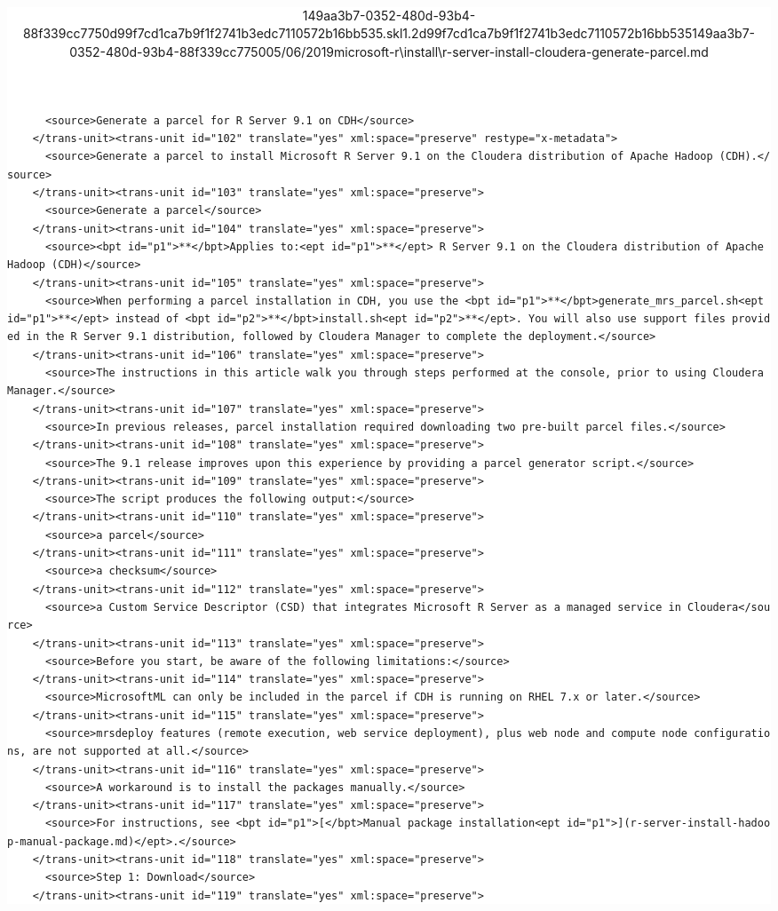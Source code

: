 <?xml version="1.0"?><xliff version="1.2" xmlns="urn:oasis:names:tc:xliff:document:1.2" xmlns:xsi="http://www.w3.org/2001/XMLSchema-instance" xsi:schemaLocation="urn:oasis:names:tc:xliff:document:1.2 xliff-core-1.2-transitional.xsd"><file datatype="xml" original="r-server-install-cloudera-generate-parcel.md" source-language="en-US" target-language="en-US"><header><tool tool-id="mdxliff" tool-name="mdxliff" tool-version="1.0-1931010" tool-company="Microsoft" /><xliffext:skl_file_name xmlns:xliffext="urn:microsoft:content:schema:xliffextensions">149aa3b7-0352-480d-93b4-88f339cc7750d99f7cd1ca7b9f1f2741b3edc7110572b16bb535.skl</xliffext:skl_file_name><xliffext:version xmlns:xliffext="urn:microsoft:content:schema:xliffextensions">1.2</xliffext:version><xliffext:ms.openlocfilehash xmlns:xliffext="urn:microsoft:content:schema:xliffextensions">d99f7cd1ca7b9f1f2741b3edc7110572b16bb535</xliffext:ms.openlocfilehash><xliffext:ms.sourcegitcommit xmlns:xliffext="urn:microsoft:content:schema:xliffextensions">149aa3b7-0352-480d-93b4-88f339cc7750</xliffext:ms.sourcegitcommit><xliffext:ms.lasthandoff xmlns:xliffext="urn:microsoft:content:schema:xliffextensions">05/06/2019</xliffext:ms.lasthandoff><xliffext:ms.openlocfilepath xmlns:xliffext="urn:microsoft:content:schema:xliffextensions">microsoft-r\install\r-server-install-cloudera-generate-parcel.md</xliffext:ms.openlocfilepath></header><body><group id="content" extype="content"><trans-unit id="101" translate="yes" xml:space="preserve" restype="x-metadata">
          <source>Generate a parcel for R Server 9.1 on CDH</source>
        </trans-unit><trans-unit id="102" translate="yes" xml:space="preserve" restype="x-metadata">
          <source>Generate a parcel to install Microsoft R Server 9.1 on the Cloudera distribution of Apache Hadoop (CDH).</source>
        </trans-unit><trans-unit id="103" translate="yes" xml:space="preserve">
          <source>Generate a parcel</source>
        </trans-unit><trans-unit id="104" translate="yes" xml:space="preserve">
          <source><bpt id="p1">**</bpt>Applies to:<ept id="p1">**</ept> R Server 9.1 on the Cloudera distribution of Apache Hadoop (CDH)</source>
        </trans-unit><trans-unit id="105" translate="yes" xml:space="preserve">
          <source>When performing a parcel installation in CDH, you use the <bpt id="p1">**</bpt>generate_mrs_parcel.sh<ept id="p1">**</ept> instead of <bpt id="p2">**</bpt>install.sh<ept id="p2">**</ept>. You will also use support files provided in the R Server 9.1 distribution, followed by Cloudera Manager to complete the deployment.</source>
        </trans-unit><trans-unit id="106" translate="yes" xml:space="preserve">
          <source>The instructions in this article walk you through steps performed at the console, prior to using Cloudera Manager.</source>
        </trans-unit><trans-unit id="107" translate="yes" xml:space="preserve">
          <source>In previous releases, parcel installation required downloading two pre-built parcel files.</source>
        </trans-unit><trans-unit id="108" translate="yes" xml:space="preserve">
          <source>The 9.1 release improves upon this experience by providing a parcel generator script.</source>
        </trans-unit><trans-unit id="109" translate="yes" xml:space="preserve">
          <source>The script produces the following output:</source>
        </trans-unit><trans-unit id="110" translate="yes" xml:space="preserve">
          <source>a parcel</source>
        </trans-unit><trans-unit id="111" translate="yes" xml:space="preserve">
          <source>a checksum</source>
        </trans-unit><trans-unit id="112" translate="yes" xml:space="preserve">
          <source>a Custom Service Descriptor (CSD) that integrates Microsoft R Server as a managed service in Cloudera</source>
        </trans-unit><trans-unit id="113" translate="yes" xml:space="preserve">
          <source>Before you start, be aware of the following limitations:</source>
        </trans-unit><trans-unit id="114" translate="yes" xml:space="preserve">
          <source>MicrosoftML can only be included in the parcel if CDH is running on RHEL 7.x or later.</source>
        </trans-unit><trans-unit id="115" translate="yes" xml:space="preserve">
          <source>mrsdeploy features (remote execution, web service deployment), plus web node and compute node configurations, are not supported at all.</source>
        </trans-unit><trans-unit id="116" translate="yes" xml:space="preserve">
          <source>A workaround is to install the packages manually.</source>
        </trans-unit><trans-unit id="117" translate="yes" xml:space="preserve">
          <source>For instructions, see <bpt id="p1">[</bpt>Manual package installation<ept id="p1">](r-server-install-hadoop-manual-package.md)</ept>.</source>
        </trans-unit><trans-unit id="118" translate="yes" xml:space="preserve">
          <source>Step 1: Download</source>
        </trans-unit><trans-unit id="119" translate="yes" xml:space="preserve">